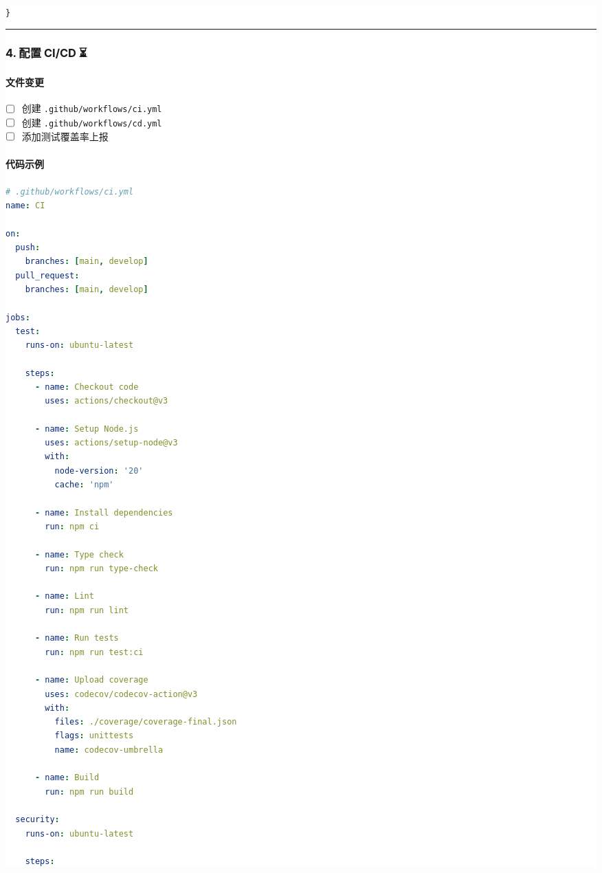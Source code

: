```typescript
}
```

---

### 4. 配置 CI/CD ⏳

#### 文件变更
- [ ] 创建 `.github/workflows/ci.yml`
- [ ] 创建 `.github/workflows/cd.yml`
- [ ] 添加测试覆盖率上报

#### 代码示例

```yaml
# .github/workflows/ci.yml
name: CI

on:
  push:
    branches: [main, develop]
  pull_request:
    branches: [main, develop]

jobs:
  test:
    runs-on: ubuntu-latest
    
    steps:
      - name: Checkout code
        uses: actions/checkout@v3
      
      - name: Setup Node.js
        uses: actions/setup-node@v3
        with:
          node-version: '20'
          cache: 'npm'
      
      - name: Install dependencies
        run: npm ci
      
      - name: Type check
        run: npm run type-check
      
      - name: Lint
        run: npm run lint
      
      - name: Run tests
        run: npm run test:ci
      
      - name: Upload coverage
        uses: codecov/codecov-action@v3
        with:
          files: ./coverage/coverage-final.json
          flags: unittests
          name: codecov-umbrella
      
      - name: Build
        run: npm run build

  security:
    runs-on: ubuntu-latest
    
    steps:
```